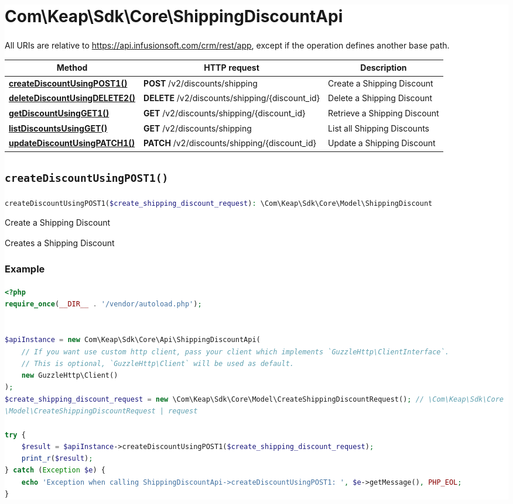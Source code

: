 # Com\Keap\Sdk\Core\ShippingDiscountApi

All URIs are relative to https://api.infusionsoft.com/crm/rest/app, except if the operation defines another base path.

| Method | HTTP request | Description |
| ------------- | ------------- | ------------- |
| [**createDiscountUsingPOST1()**](ShippingDiscountApi.md#createDiscountUsingPOST1) | **POST** /v2/discounts/shipping | Create a Shipping Discount |
| [**deleteDiscountUsingDELETE2()**](ShippingDiscountApi.md#deleteDiscountUsingDELETE2) | **DELETE** /v2/discounts/shipping/{discount_id} | Delete a Shipping Discount |
| [**getDiscountUsingGET1()**](ShippingDiscountApi.md#getDiscountUsingGET1) | **GET** /v2/discounts/shipping/{discount_id} | Retrieve a Shipping Discount |
| [**listDiscountsUsingGET()**](ShippingDiscountApi.md#listDiscountsUsingGET) | **GET** /v2/discounts/shipping | List all Shipping Discounts |
| [**updateDiscountUsingPATCH1()**](ShippingDiscountApi.md#updateDiscountUsingPATCH1) | **PATCH** /v2/discounts/shipping/{discount_id} | Update a Shipping Discount |


## `createDiscountUsingPOST1()`

```php
createDiscountUsingPOST1($create_shipping_discount_request): \Com\Keap\Sdk\Core\Model\ShippingDiscount
```

Create a Shipping Discount

Creates a Shipping Discount

### Example

```php
<?php
require_once(__DIR__ . '/vendor/autoload.php');


$apiInstance = new Com\Keap\Sdk\Core\Api\ShippingDiscountApi(
    // If you want use custom http client, pass your client which implements `GuzzleHttp\ClientInterface`.
    // This is optional, `GuzzleHttp\Client` will be used as default.
    new GuzzleHttp\Client()
);
$create_shipping_discount_request = new \Com\Keap\Sdk\Core\Model\CreateShippingDiscountRequest(); // \Com\Keap\Sdk\Core\Model\CreateShippingDiscountRequest | request

try {
    $result = $apiInstance->createDiscountUsingPOST1($create_shipping_discount_request);
    print_r($result);
} catch (Exception $e) {
    echo 'Exception when calling ShippingDiscountApi->createDiscountUsingPOST1: ', $e->getMessage(), PHP_EOL;
}
```
